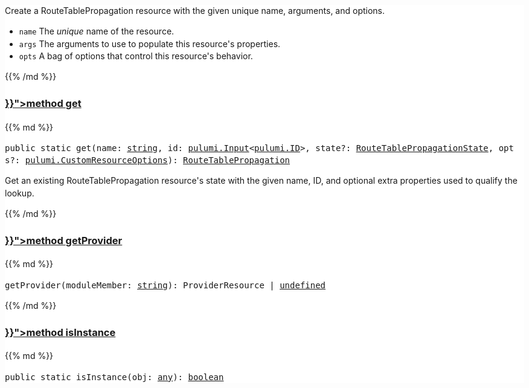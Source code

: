 
Create a RouteTablePropagation resource with the given unique name, arguments, and options.

* `name` The _unique_ name of the resource.
* `args` The arguments to use to populate this resource&#39;s properties.
* `opts` A bag of options that control this resource&#39;s behavior.

{{% /md %}}
</div>
<h3 class="pdoc-member-header" id="RouteTablePropagation-get">
<a class="pdoc-child-name" href="{{< pkg-url pkg="aws" path="ec2transitgateway/routeTablePropagation.ts#L33" >}}">method <b>get</b></a>
</h3>
<div class="pdoc-member-contents">
{{% md %}}

<pre class="highlight"><span class='kd'>public static </span>get(name: <span class='kd'><a href='https://developer.mozilla.org/en-US/docs/Web/JavaScript/Reference/Global_Objects/String'>string</a></span>, id: <a href='/docs/reference/pkg/nodejs/pulumi/pulumi/#Input'>pulumi.Input</a>&lt;<a href='/docs/reference/pkg/nodejs/pulumi/pulumi/#ID'>pulumi.ID</a>&gt;, state?: <a href='#RouteTablePropagationState'>RouteTablePropagationState</a>, opts?: <a href='/docs/reference/pkg/nodejs/pulumi/pulumi/#CustomResourceOptions'>pulumi.CustomResourceOptions</a>): <a href='#RouteTablePropagation'>RouteTablePropagation</a></pre>


Get an existing RouteTablePropagation resource's state with the given name, ID, and optional extra
properties used to qualify the lookup.

{{% /md %}}
</div>
<h3 class="pdoc-member-header" id="RouteTablePropagation-getProvider">
<a class="pdoc-child-name" href="{{< pkg-url pkg="aws" path="node_modules/@pulumi/pulumi/resource.d.ts#L19" >}}">method <b>getProvider</b></a>
</h3>
<div class="pdoc-member-contents">
{{% md %}}

<pre class="highlight"><span class='kd'></span>getProvider(moduleMember: <span class='kd'><a href='https://developer.mozilla.org/en-US/docs/Web/JavaScript/Reference/Global_Objects/String'>string</a></span>): ProviderResource | <span class='kd'><a href='https://developer.mozilla.org/en-US/docs/Web/JavaScript/Reference/Global_Objects/undefined'>undefined</a></span></pre>

{{% /md %}}
</div>
<h3 class="pdoc-member-header" id="RouteTablePropagation-isInstance">
<a class="pdoc-child-name" href="{{< pkg-url pkg="aws" path="ec2transitgateway/routeTablePropagation.ts#L44" >}}">method <b>isInstance</b></a>
</h3>
<div class="pdoc-member-contents">
{{% md %}}

<pre class="highlight"><span class='kd'>public static </span>isInstance(obj: <span class='kd'><a href='https://www.typescriptlang.org/docs/handbook/basic-types.html#any'>any</a></span>): <span class='kd'><a href='https://developer.mozilla.org/en-US/docs/Web/JavaScript/Reference/Global_Objects/Boolean'>boolean</a></span></pre>
